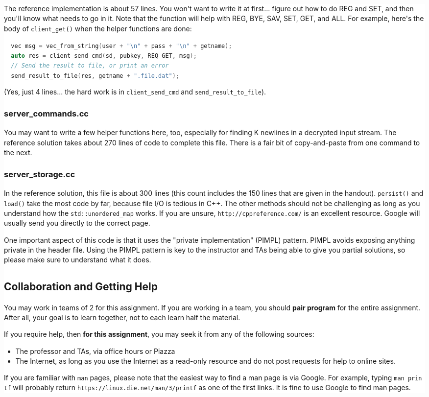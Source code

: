 The reference implementation is about 57 lines.  You won't want to write it at
first... figure out how to do REG and SET, and then you'll know what needs to go
in it.  Note that the function will help with REG, BYE, SAV, SET, GET, and ALL.
For example, here's the body of `client_get()` when the helper functions are
done:

```c++
  vec msg = vec_from_string(user + "\n" + pass + "\n" + getname);
  auto res = client_send_cmd(sd, pubkey, REQ_GET, msg);
  // Send the result to file, or print an error
  send_result_to_file(res, getname + ".file.dat");
```

(Yes, just 4 lines... the hard work is in `client_send_cmd` and
`send_result_to_file`).

### server_commands.cc

You may want to write a few helper functions here, too, especially for finding K
newlines in a decrypted input stream.  The reference solution takes about 270
lines of code to complete this file.  There is a fair bit of copy-and-paste from
one command to the next.

### server_storage.cc

In the reference solution, this file is about 300 lines (this count includes the
150 lines that are given in the handout).  `persist()` and `load()` take the most
code by far, because file I/O is tedious in C++.  The other methods should not
be challenging as long as you understand how the `std::unordered_map` works.  If
you are unsure, `http://cppreference.com/` is an excellent resource.  Google
will usually send you directly to the correct page.

One important aspect of this code is that it uses the "private implementation"
(PIMPL) pattern.  PIMPL avoids exposing anything private in the header file.
Using the PIMPL pattern is key to the instructor and TAs being able to give you
partial solutions, so please make sure to understand what it does.

## Collaboration and Getting Help

You may work in teams of 2 for this assignment.  If you are working in a team,
you should **pair program** for the entire assignment.  After all, your goal is
to learn together, not to each learn half the material.

If you require help, then **for this assignment**, you may seek it from any
of the following sources:

* The professor and TAs, via office hours or Piazza
* The Internet, as long as you use the Internet as a read-only resource and do
  not post requests for help to online sites.

If you are familiar with `man` pages, please note that the easiest way to find a
man page is via Google.  For example, typing `man printf` will probably return
`https://linux.die.net/man/3/printf` as one of the first links.  It is fine to
use Google to find man pages.
